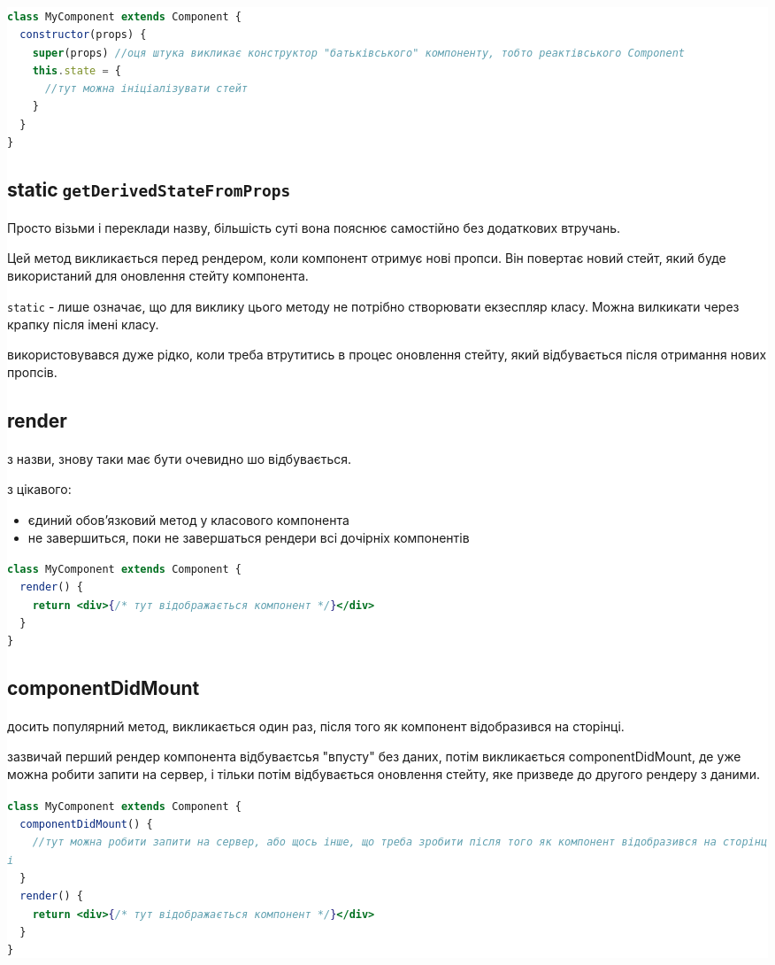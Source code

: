 ```jsx
class MyComponent extends Component {
  constructor(props) {
    super(props) //оця штука викликає конструктор "батьківського" компоненту, тобто реактівського Component
    this.state = {
      //тут можна ініціалізувати стейт
    }
  }
}
```

## static `getDerivedStateFromProps`

Просто візьми і переклади назву, більшість суті вона пояснює самостійно без додаткових втручань.

Цей метод викликається перед рендером, коли компонент отримує нові пропси. Він повертає новий стейт, який буде використаний для оновлення стейту компонента.

`static` - лише означає, що для виклику цього методу не потрібно створювати екзеспляр класу. Можна вилкикати через крапку після імені класу.

використовувався дуже рідко, коли треба втрутитись в процес оновлення стейту, який відбувається після отримання нових пропсів.

## render

з назви, знову таки має бути очевидно шо відбувається.

з цікавого:

- єдиний обовʼязковий метод у класового компонента
- не завершиться, поки не завершаться рендери всі дочірніх компонентів

```jsx
class MyComponent extends Component {
  render() {
    return <div>{/* тут відображається компонент */}</div>
  }
}
```

## componentDidMount

досить популярний метод, викликається один раз, після того як компонент відобразився на сторінці.

зазвичай перший рендер компонента відбуваєтсья "впусту" без даних, потім викликається componentDidMount, де уже можна робити запити на сервер, і тільки потім відбувається оновлення стейту, яке призведе до другого рендеру з даними.

```jsx
class MyComponent extends Component {
  componentDidMount() {
    //тут можна робити запити на сервер, або щось інше, що треба зробити після того як компонент відобразився на сторінці
  }
  render() {
    return <div>{/* тут відображається компонент */}</div>
  }
}
```
